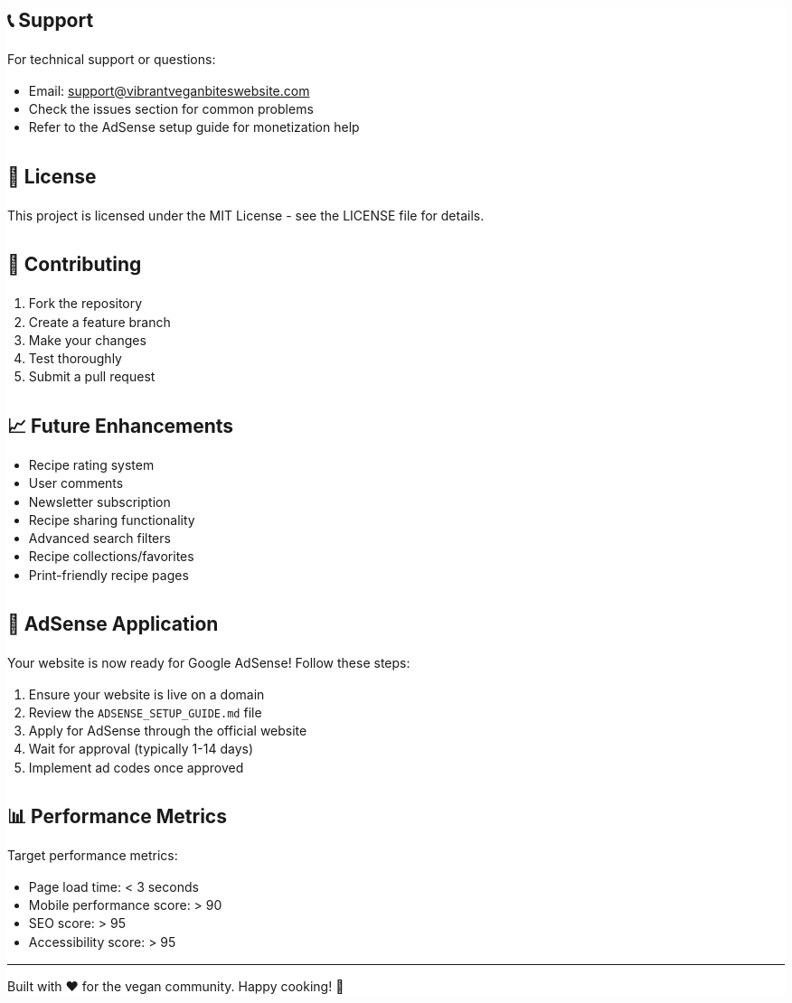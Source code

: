 ## 📞 Support

For technical support or questions:
- Email: support@vibrantveganbiteswebsite.com
- Check the issues section for common problems
- Refer to the AdSense setup guide for monetization help

## 📄 License

This project is licensed under the MIT License - see the LICENSE file for details.

## 🤝 Contributing

1. Fork the repository
2. Create a feature branch
3. Make your changes
4. Test thoroughly
5. Submit a pull request

## 📈 Future Enhancements

- Recipe rating system
- User comments
- Newsletter subscription
- Recipe sharing functionality
- Advanced search filters
- Recipe collections/favorites
- Print-friendly recipe pages

## 🎯 AdSense Application

Your website is now ready for Google AdSense! Follow these steps:

1. Ensure your website is live on a domain
2. Review the `ADSENSE_SETUP_GUIDE.md` file
3. Apply for AdSense through the official website
4. Wait for approval (typically 1-14 days)
5. Implement ad codes once approved

## 📊 Performance Metrics

Target performance metrics:
- Page load time: < 3 seconds
- Mobile performance score: > 90
- SEO score: > 95
- Accessibility score: > 95

---

Built with ❤️ for the vegan community. Happy cooking! 🌱
